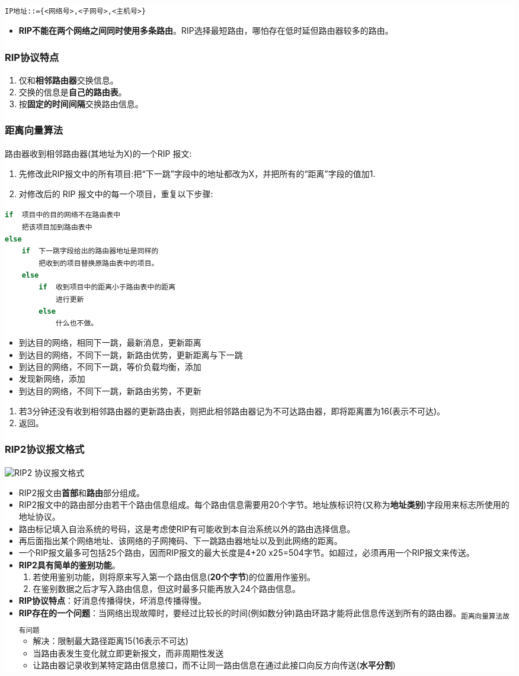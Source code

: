 ```IP地址::={<网络号>,<子网号>,<主机号>}```
- **RIP不能在两个网络之间同时使用多条路由**。RIP选择最短路由，哪怕存在低时延但路由器较多的路由。

### RIP协议特点

1. 仅和**相邻路由器**交换信息。
2. 交换的信息是**自己的路由表**。
3. 按**固定的时间间隔**交换路由信息。

### 距离向量算法



路由器收到相邻路由器(其地址为X)的一个RIP 报文:

1. 先修改此RIP报文中的所有项目:把“下一跳”字段中的地址都改为X，并把所有的“距离”字段的值加1.

2. 对修改后的 RIP 报文中的每一个项目，重复以下步骤:

```python
if  项目中的目的网络不在路由表中
	把该项目加到路由表中
else
	if  下一跳字段给出的路由器地址是同样的
		把收到的项目替换原路由表中的项目。
	else
   		if  收到项目中的距离小于路由表中的距离
   			进行更新
   		else
	    	什么也不做。
```

- 到达目的网络，相同下一跳，最新消息，更新距离
- 到达目的网络，不同下一跳，新路由优势，更新距离与下一跳
- 到达目的网络，不同下一跳，等价负载均衡，添加
- 发现新网络，添加
- 到达目的网络，不同下一跳，新路由劣势，不更新

1. 若3分钟还没有收到相邻路由器的更新路由表，则把此相邻路由器记为不可达路由器，即将距离置为16(表示不可达)。
2. 返回。

### RIP2协议报文格式

![RIP2 协议报文格式](https://raw.githubusercontent.com/Jarrycow/picHost/main/Net/RIP2%E5%8D%8F%E8%AE%AE%E6%A0%BC%E5%BC%8F.png)

- RIP2报文由**首部**和**路由**部分组成。
- RIP2报文中的路由部分由若干个路由信息组成。每个路由信息需要用20个字节。地址族标识符(又称为**地址类别**)字段用来标志所使用的地址协议。
- 路由标记填入自治系统的号码，这是考虑使RIP有可能收到本自治系统以外的路由选择信息。
- 再后面指出某个网络地址、该网络的子网掩码、下一跳路由器地址以及到此网络的距离。
- 一个RIP报文最多可包括25个路由，因而RIP报文的最大长度是4+20 x25=504字节。如超过，必须再用一个RIP报文来传送。
- **RIP2具有简单的鉴别功能**。
  1. 若使用鉴别功能，则将原来写入第一个路由信息(**20个字节**)的位置用作鉴别。
  2. 在鉴别数据之后才写入路由信息，但这时最多只能再放入24个路由信息。
- **RIP协议特点**：好消息传播得快，坏消息传播得慢。
- **RIP存在的一个问题**：当网络出现故障时，要经过比较长的时间(例如数分钟)路由环路才能将此信息传送到所有的路由器。<sub>距离向量算法故有问题</sub>
  - 解决：限制最大路径距离15(16表示不可达)
  - 当路由表发生变化就立即更新报文，而非周期性发送
  - 让路由器记录收到某特定路由信息接口，而不让同一路由信息在通过此接口向反方向传送(**水平分割**)
